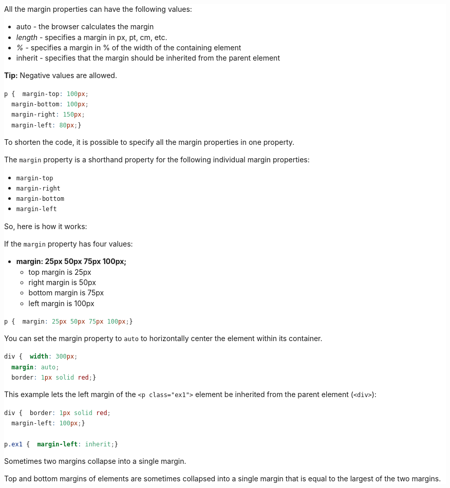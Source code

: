 All the margin properties can have the following values:

- auto - the browser calculates the margin
- _length_ - specifies a margin in px, pt, cm, etc.
- _%_ - specifies a margin in % of the width of the containing element
- inherit - specifies that the margin should be inherited from the parent element

**Tip:** Negative values are allowed.

```css
p {  margin-top: 100px;  
  margin-bottom: 100px;  
  margin-right: 150px;  
  margin-left: 80px;}
```

To shorten the code, it is possible to specify all the margin properties in one property.

The `margin` property is a shorthand property for the following individual margin properties:

- `margin-top`
- `margin-right`
- `margin-bottom`
- `margin-left`

So, here is how it works:

If the `margin` property has four values:

- **margin: 25px 50px 75px 100px;**
    - top margin is 25px
    - right margin is 50px
    - bottom margin is 75px
    - left margin is 100px

```css
p {  margin: 25px 50px 75px 100px;}
```

You can set the margin property to `auto` to horizontally center the element within its container.

```css
div {  width: 300px;  
  margin: auto;  
  border: 1px solid red;}
```

This example lets the left margin of the `<p class="ex1">` element be inherited from the parent element (`<div>`):

```css
div {  border: 1px solid red;  
  margin-left: 100px;}  
  
p.ex1 {  margin-left: inherit;}
```

Sometimes two margins collapse into a single margin.

Top and bottom margins of elements are sometimes collapsed into a single margin that is equal to the largest of the two margins.
